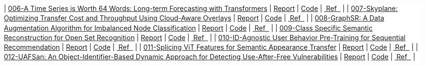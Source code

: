 | [006-A Time Series is Worth 64 Words: Long-term Forecasting with Transformers](https://openreview.net/pdf?id=Jbdc0vTOcol)                                                                                                                                                          | [Report](https://github.com/SZU-AdvTech-2023/006-A-Time-Series-is-Worth-64-Words-Long-term-Forecasting-with-Transformers/blob/main/ResearchReport.pdf)                          | [Code](https://github.com/SZU-AdvTech-2023/006-A-Time-Series-is-Worth-64-Words-Long-term-Forecasting-with-Transformers)                          | [&nbsp;Ref&nbsp;&nbsp;](https://github.com/SZU-AdvTech-2023/006-A-Time-Series-is-Worth-64-Words-Long-term-Forecasting-with-Transformers/blob/main/citation.txt)                          |
| [007-Skyplane: Optimizing Transfer Cost and Throughput Using Cloud-Aware Overlays](https://www.usenix.org/conference/nsdi23/presentation/jain)                                                                                                                                     | [Report](https://github.com/SZU-AdvTech-2023/007-Skyplane-Optimizing-Transfer-Cost-and-Throughput-Using-Cloud-Aware-Overlays/blob/main/ResearchReport.pdf)                      | [Code](https://github.com/SZU-AdvTech-2023/007-Skyplane-Optimizing-Transfer-Cost-and-Throughput-Using-Cloud-Aware-Overlays)                      | [&nbsp;Ref&nbsp;&nbsp;](https://github.com/SZU-AdvTech-2023/007-Skyplane-Optimizing-Transfer-Cost-and-Throughput-Using-Cloud-Aware-Overlays/blob/main/citation.txt)                      |
| [008-GraphSR: A Data Augmentation Algorithm for Imbalanced Node Classification](https://arxiv.org/pdf/2302.12814.pdf)                                                                                                                                                              | [Report](https://github.com/SZU-AdvTech-2023/008-GraphSR-A-Data-Augmentation-Algorithm-for-Imbalanced-Node-Classification/blob/main/ResearchReport.pdf)                         | [Code](https://github.com/SZU-AdvTech-2023/008-GraphSR-A-Data-Augmentation-Algorithm-for-Imbalanced-Node-Classification)                         | [&nbsp;Ref&nbsp;&nbsp;](https://github.com/SZU-AdvTech-2023/008-GraphSR-A-Data-Augmentation-Algorithm-for-Imbalanced-Node-Classification/blob/main/citation.txt)                         |
| [009-Class Specific Semantic Reconstruction for Open Set Recognition](https://ieeexplore.ieee.org/document/9864101)                                                                                                                                                                | [Report](https://github.com/SZU-AdvTech-2023/009-Class-Specific-Semantic-Reconstruction-for-Open-Set-Recognition/blob/main/ResearchReport.pdf)                                  | [Code](https://github.com/SZU-AdvTech-2023/009-Class-Specific-Semantic-Reconstruction-for-Open-Set-Recognition)                                  | [&nbsp;Ref&nbsp;&nbsp;](https://github.com/SZU-AdvTech-2023/009-Class-Specific-Semantic-Reconstruction-for-Open-Set-Recognition/blob/main/citation.txt)                                  |
| [010-ID-Agnostic User Behavior Pre-Training for Sequential Recommendation](https://dl.acm.org/doi/abs/10.1007/978-3-031-24755-2_2)                                                                                                                                                 | [Report](https://github.com/SZU-AdvTech-2023/010-ID-Agnostic-User-Behavior-Pre-Training-for-Sequential-Recommendation/blob/main/ResearchReport.pdf)                             | [Code](https://github.com/SZU-AdvTech-2023/010-ID-Agnostic-User-Behavior-Pre-Training-for-Sequential-Recommendation)                             | [&nbsp;Ref&nbsp;&nbsp;](https://github.com/SZU-AdvTech-2023/010-ID-Agnostic-User-Behavior-Pre-Training-for-Sequential-Recommendation/blob/main/citation.txt)                             |
| [011-Splicing ViT Features for Semantic Appearance Transfer](https://ieeexplore.ieee.org/document/9879898)                                                                                                                                                                         | [Report](https://github.com/SZU-AdvTech-2023/011-Splicing-ViT-Features-for-Semantic-Appearance-Transfer/blob/main/ResearchReport.pdf)                                           | [Code](https://github.com/SZU-AdvTech-2023/011-Splicing-ViT-Features-for-Semantic-Appearance-Transfer)                                           | [&nbsp;Ref&nbsp;&nbsp;](https://github.com/SZU-AdvTech-2023/011-Splicing-ViT-Features-for-Semantic-Appearance-Transfer/blob/main/citation.txt)                                           |
| [012-UAFSan: An Object-Identifier-Based Dynamic Approach for Detecting Use-After-Free Vulnerabilities](https://dl.acm.org/doi/10.1145/3460319.3464835)                                                                                                                             | [Report](https://github.com/SZU-AdvTech-2023/012-UAFSan-An-Object-Identifier-Based-Dynamic-Approach-for-Detecting-Use-After-Free-Vulnerabilities/blob/main/ResearchReport.pdf)  | [Code](https://github.com/SZU-AdvTech-2023/012-UAFSan-An-Object-Identifier-Based-Dynamic-Approach-for-Detecting-Use-After-Free-Vulnerabilities)  | [&nbsp;Ref&nbsp;&nbsp;](https://github.com/SZU-AdvTech-2023/012-UAFSan-An-Object-Identifier-Based-Dynamic-Approach-for-Detecting-Use-After-Free-Vulnerabilities/blob/main/citation.txt)  |